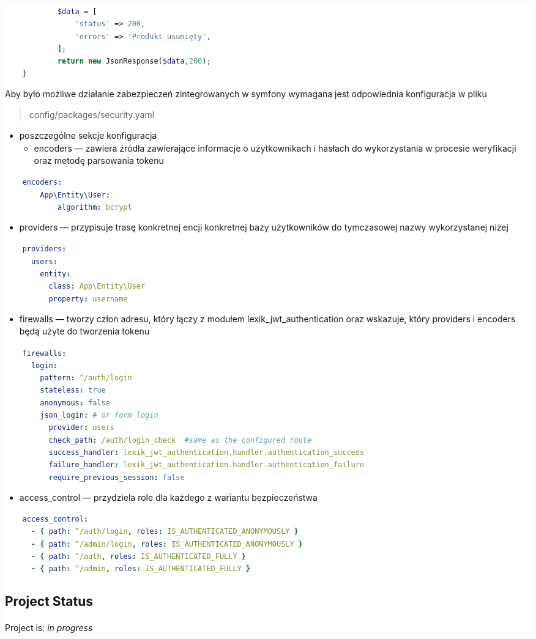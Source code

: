 ```php
            $data = [
                'status' => 200,
                'errors' => 'Produkt usunięty',
            ];
            return new JsonResponse($data,200);
    }
```

Aby było możliwe działanie zabezpieczeń zintegrowanych w symfony wymagana jest odpowiednia konfiguracja w pliku
> config/packages/security.yaml
* poszczególne sekcje konfiguracja
  * encoders — zawiera źródła zawierające informacje o użytkownikach i hasłach do wykorzystania w procesie weryfikacji oraz metodę parsowania tokenu
```yaml
    encoders:
        App\Entity\User:
            algorithm: bcrypt
```
  * providers — przypisuje trasę konkretnej encji konkretnej bazy użytkowników do tymczasowej nazwy wykorzystanej niżej
```yaml
    providers:
      users:
        entity:
          class: App\Entity\User
          property: username
``` 
  * firewalls — tworzy człon adresu, który łączy z modułem lexik_jwt_authentication oraz wskazuje, który providers i encoders będą użyte do tworzenia tokenu
```yaml
    firewalls:
      login:
        pattern: ^/auth/login
        stateless: true
        anonymous: false
        json_login: # or form_login
          provider: users
          check_path: /auth/login_check  #same as the configured route
          success_handler: lexik_jwt_authentication.handler.authentication_success
          failure_handler: lexik_jwt_authentication.handler.authentication_failure
          require_previous_session: false
``` 
  * access_control — przydziela role dla każdego z wariantu bezpieczeństwa
```yaml
    access_control:
      - { path: ^/auth/login, roles: IS_AUTHENTICATED_ANONYMOUSLY }
      - { path: ^/admin/login, roles: IS_AUTHENTICATED_ANONYMOUSLY }
      - { path: ^/auth, roles: IS_AUTHENTICATED_FULLY }
      - { path: ^/admin, roles: IS_AUTHENTICATED_FULLY }
``` 
## Project Status
Project is: _in progress_
